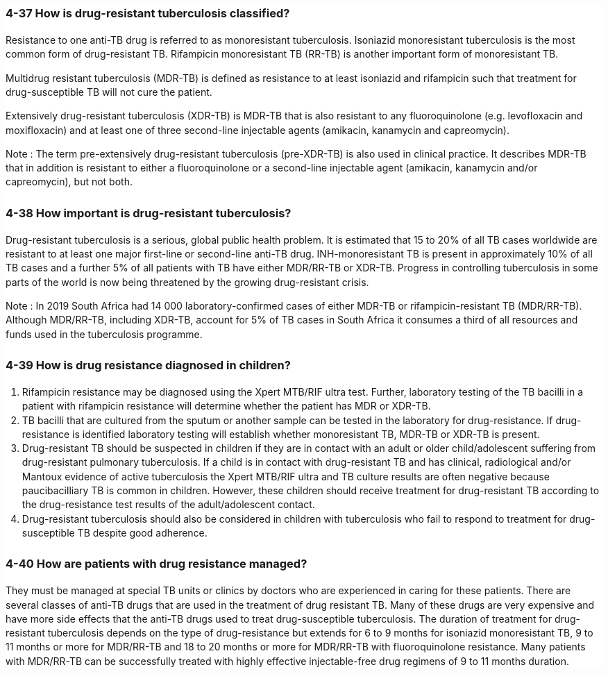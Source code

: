 ### 4-37 How is drug-resistant tuberculosis classified?

Resistance to one anti-TB drug is referred to as monoresistant tuberculosis. Isoniazid monoresistant tuberculosis is the most common form of drug-resistant TB. Rifampicin monoresistant TB (RR-TB) is another important form of monoresistant TB.

Multidrug resistant tuberculosis (MDR-TB) is defined as resistance to at least isoniazid and rifampicin such that treatment for drug-susceptible TB will not cure the patient.

Extensively drug-resistant tuberculosis (XDR-TB) is MDR-TB that is also resistant to any fluoroquinolone (e.g. levofloxacin and moxifloxacin) and at least one of three second-line injectable agents (amikacin, kanamycin and capreomycin).

Note
:   The term pre-extensively drug-resistant tuberculosis (pre-XDR-TB) is also used in clinical practice. It describes MDR-TB that in addition is resistant to either a fluoroquinolone or a second-line injectable agent (amikacin, kanamycin and/or capreomycin), but not both.

### 4-38 How important is drug-resistant tuberculosis?

Drug-resistant tuberculosis is a serious, global public health problem. It is estimated that 15 to 20% of all TB cases worldwide are resistant to at least one major first-line or second-line anti-TB drug. INH-monoresistant TB is present in approximately 10% of all TB cases and a further 5% of all patients with TB have either MDR/RR-TB or XDR-TB. Progress in controlling tuberculosis in some parts of the world is now being threatened by the growing drug-resistant crisis.

Note
:   In 2019 South Africa had 14&nbsp;000 laboratory-confirmed cases of either MDR-TB or rifampicin-resistant TB (MDR/RR-TB). Although MDR/RR-TB, including XDR-TB, account for 5% of TB cases in South Africa it consumes a third of all resources and funds used in the tuberculosis programme.


### 4-39 How is drug resistance diagnosed in children?

1.  Rifampicin resistance may be diagnosed using the Xpert MTB/RIF ultra test. Further, laboratory testing of the TB bacilli in a patient with rifampicin resistance will determine whether the patient has MDR or XDR-TB.
2.  TB bacilli that are cultured from the sputum or another sample can be tested in the laboratory for drug-resistance. If drug-resistance is identified laboratory testing will establish whether monoresistant TB, MDR-TB or XDR-TB is present.
3.  Drug-resistant TB should be suspected in children if they are in contact with an adult or older child/adolescent suffering from drug-resistant pulmonary tuberculosis. If a child is in contact with drug-resistant TB and has clinical, radiological and/or Mantoux evidence of active tuberculosis the Xpert MTB/RIF ultra and TB culture results are often negative because paucibacilliary TB is common in children. However, these children should receive treatment for drug-resistant TB according to the drug-resistance test results of the adult/adolescent contact.
4.  Drug-resistant tuberculosis should also be considered in children with tuberculosis who fail to respond to treatment for drug-susceptible TB despite good adherence.

### 4-40 How are patients with drug resistance managed?

They must be managed at special TB units or clinics by doctors who are experienced in caring for these patients. There are several classes of anti-TB drugs that are used in the treatment of drug resistant TB. Many of these drugs are very expensive and have more side effects that the anti-TB drugs used to treat drug-susceptible tuberculosis. The duration of treatment for drug-resistant tuberculosis depends on the type of drug-resistance but extends for 6 to 9 months for isoniazid monoresistant TB, 9 to 11 months or more for MDR/RR-TB and 18 to 20 months or more for MDR/RR-TB with fluoroquinolone resistance. Many patients with MDR/RR-TB can be successfully treated with highly effective injectable-free drug regimens of 9 to 11 months duration.
